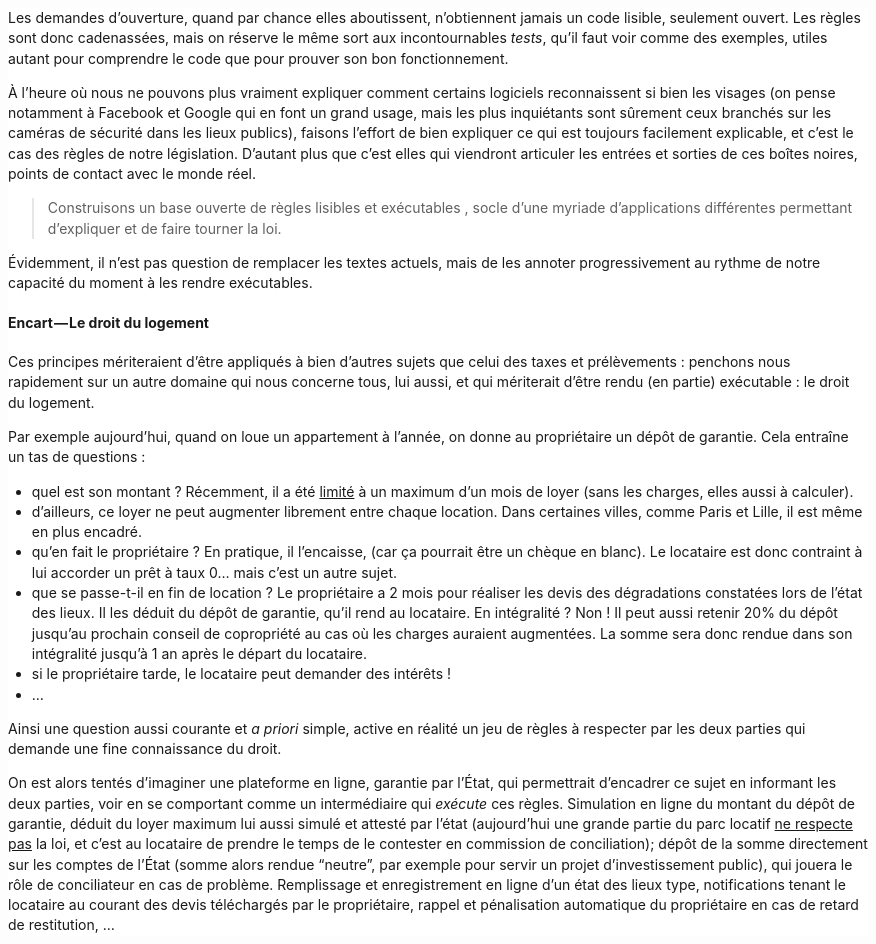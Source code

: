 Les demandes d’ouverture, quand par chance elles aboutissent, n’obtiennent jamais un code lisible, seulement ouvert. Les règles sont donc cadenassées, mais on réserve le même sort aux incontournables _tests_, qu’il faut voir comme des exemples, utiles autant pour comprendre le code que pour prouver son bon fonctionnement.

À l’heure où nous ne pouvons plus vraiment expliquer comment certains logiciels reconnaissent si bien les visages (on pense notamment à Facebook et Google qui en font un grand usage, mais les plus inquiétants sont sûrement ceux branchés sur les caméras de sécurité dans les lieux publics), faisons l’effort de bien expliquer ce qui est toujours facilement explicable, et c’est le cas des règles de notre législation. D’autant plus que c’est elles qui viendront articuler les entrées et sorties de ces boîtes noires, points de contact avec le monde réel.

> Construisons un base ouverte de règles lisibles et exécutables , socle d’une myriade d’applications différentes permettant d’expliquer et de faire tourner la loi.

Évidemment, il n’est pas question de remplacer les textes actuels, mais de les annoter progressivement au rythme de notre capacité du moment à les rendre exécutables.

#### Encart — Le droit du logement

Ces principes mériteraient d’être appliqués à bien d’autres sujets que celui des taxes et prélèvements : penchons nous rapidement sur un autre domaine qui nous concerne tous, lui aussi, et qui mériterait d’être rendu (en partie) exécutable : le droit du logement.

Par exemple aujourd’hui, quand on loue un appartement à l’année, on donne au propriétaire un dépôt de garantie. Cela entraîne un tas de questions :

*   quel est son montant ? Récemment, il a été [limité](https://www.service-public.fr/particuliers/vosdroits/F31269) à un maximum d’un mois de loyer (sans les charges, elles aussi à calculer).
*   d’ailleurs, ce loyer ne peut augmenter librement entre chaque location. Dans certaines villes, comme Paris et Lille, il est même en plus encadré.
*   qu’en fait le propriétaire ? En pratique, il l’encaisse, (car ça pourrait être un chèque en blanc). Le locataire est donc contraint à lui accorder un prêt à taux 0… mais c’est un autre sujet.
*   que se passe-t-il en fin de location ? Le propriétaire a 2 mois pour réaliser les devis des dégradations constatées lors de l’état des lieux. Il les déduit du dépôt de garantie, qu’il rend au locataire. En intégralité ? Non ! Il peut aussi retenir 20% du dépôt jusqu’au prochain conseil de copropriété au cas où les charges auraient augmentées. La somme sera donc rendue dans son intégralité jusqu’à 1 an après le départ du locataire.
*   si le propriétaire tarde, le locataire peut demander des intérêts !
*   …

Ainsi une question aussi courante et _a priori_ simple, active en réalité un jeu de règles à respecter par les deux parties qui demande une fine connaissance du droit.

On est alors tentés d’imaginer une plateforme en ligne, garantie par l’État, qui permettrait d’encadrer ce sujet en informant les deux parties, voir en se comportant comme un intermédiaire qui _exécute_ ces règles. Simulation en ligne du montant du dépôt de garantie, déduit du loyer maximum lui aussi simulé et attesté par l’état (aujourd’hui une grande partie du parc locatif [ne respecte pas](https://www.lavieimmo.com/avis-experts/encadrement-des-loyers-ou-en-est-on-8-mois-apres-36096.html) la loi, et c’est au locataire de prendre le temps de le contester en commission de conciliation); dépôt de la somme directement sur les comptes de l’État (somme alors rendue “neutre”, par exemple pour servir un projet d’investissement public), qui jouera le rôle de conciliateur en cas de problème. Remplissage et enregistrement en ligne d’un état des lieux type, notifications tenant le locataire au courant des devis téléchargés par le propriétaire, rappel et pénalisation automatique du propriétaire en cas de retard de restitution, …
